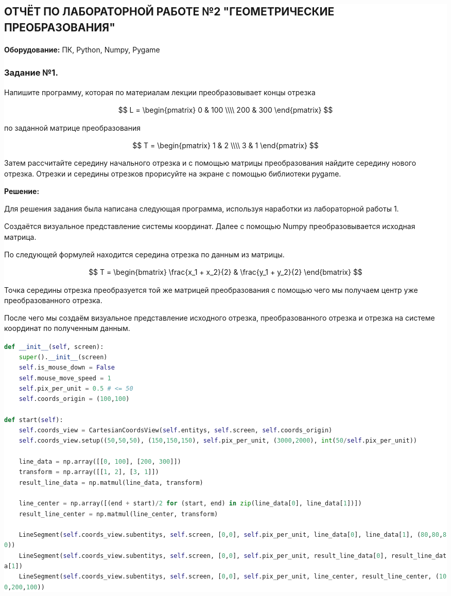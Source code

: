 ## ОТЧЁТ ПО ЛАБОРАТОРНОЙ РАБОТЕ №2 "ГЕОМЕТРИЧЕСКИЕ ПРЕОБРАЗОВАНИЯ"

**Оборудование:** ПК, Python, Numpy, Pygame

### Задание №1. 

Напишите программу, которая по материалам лекции преобразовывает концы отрезка 

$$ L = \begin{pmatrix} 0 & 100 \\\\ 200 & 300 \end{pmatrix} $$

по заданной матрице преобразования 

$$ T = \begin{pmatrix} 1 & 2 \\\\ 3 & 1 \end{pmatrix} $$

Затем рассчитайте середину начального отрезка и с помощью матрицы преобразования найдите середину нового отрезка. Отрезки и середины отрезков прорисуйте на экране с помощью библиотеки pygame.

**Решение:**

Для решения задания была написана следующая программа, используя наработки из лабораторной работы 1.

Создаётся визуальное представление системы координат. Далее с помощью Numpy преобразовывается исходная матрица. 

По следующей формулей находится середина отрезка по данным из матрицы.

$$ T = \begin{bmatrix} \frac{x_1 + x_2}{2} & \frac{y_1 + y_2}{2} \end{bmatrix} $$
 
Точка середины отрезка преобразуется той же матрицей преобразования с помощью чего мы получаем центр уже преобразованного отрезка.

После чего мы создаём визуальное представление исходного отрезка, преобразованного отрезка и отрезка на системе координат по полученным данным.
```python
def __init__(self, screen):
    super().__init__(screen)
    self.is_mouse_down = False
    self.mouse_move_speed = 1
    self.pix_per_unit = 0.5 # <= 50
    self.coords_origin = (100,100)

def start(self):
    self.coords_view = CartesianCoordsView(self.entitys, self.screen, self.coords_origin)
    self.coords_view.setup((50,50,50), (150,150,150), self.pix_per_unit, (3000,2000), int(50/self.pix_per_unit))

    line_data = np.array([[0, 100], [200, 300]])
    transform = np.array([[1, 2], [3, 1]])
    result_line_data = np.matmul(line_data, transform)
    
    line_center = np.array([(end + start)/2 for (start, end) in zip(line_data[0], line_data[1])])
    result_line_center = np.matmul(line_center, transform)

    LineSegment(self.coords_view.subentitys, self.screen, [0,0], self.pix_per_unit, line_data[0], line_data[1], (80,80,80))
    LineSegment(self.coords_view.subentitys, self.screen, [0,0], self.pix_per_unit, result_line_data[0], result_line_data[1])
    LineSegment(self.coords_view.subentitys, self.screen, [0,0], self.pix_per_unit, line_center, result_line_center, (100,200,100))

```
 